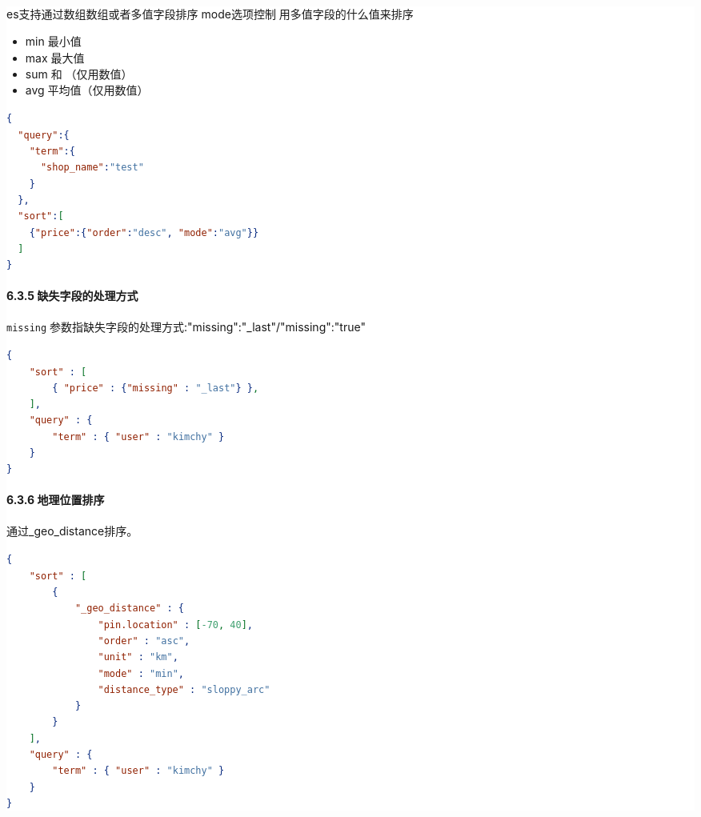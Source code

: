 es支持通过数组数组或者多值字段排序
mode选项控制 用多值字段的什么值来排序

* min 最小值
* max 最大值
* sum 和 （仅用数值）
* avg 平均值（仅用数值）

```json
{
  "query":{
    "term":{
      "shop_name":"test"
    }
  },
  "sort":[
    {"price":{"order":"desc", "mode":"avg"}}
  ]
}
```


#### 6.3.5 缺失字段的处理方式

`missing` 参数指缺失字段的处理方式:"missing":"_last"/"missing":"true"

```json
{
    "sort" : [
        { "price" : {"missing" : "_last"} },
    ],
    "query" : {
        "term" : { "user" : "kimchy" }
    }
}
```

#### 6.3.6 地理位置排序

通过_geo_distance排序。

```json
{
    "sort" : [
        {
            "_geo_distance" : {
                "pin.location" : [-70, 40],
                "order" : "asc",
                "unit" : "km",
                "mode" : "min",
                "distance_type" : "sloppy_arc"
            }
        }
    ],
    "query" : {
        "term" : { "user" : "kimchy" }
    }
}
```
